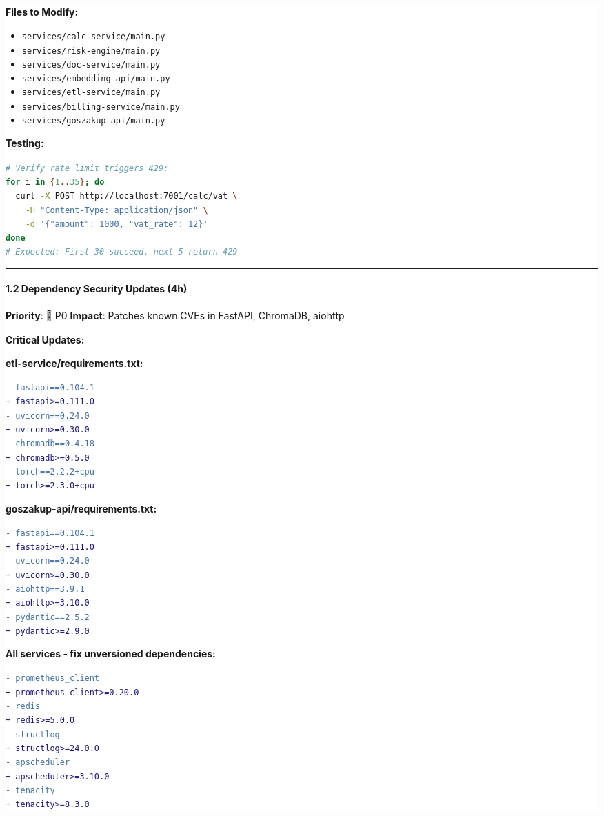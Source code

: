 **Files to Modify:**
- `services/calc-service/main.py`
- `services/risk-engine/main.py`
- `services/doc-service/main.py`
- `services/embedding-api/main.py`
- `services/etl-service/main.py`
- `services/billing-service/main.py`
- `services/goszakup-api/main.py`

**Testing:**
```bash
# Verify rate limit triggers 429:
for i in {1..35}; do
  curl -X POST http://localhost:7001/calc/vat \
    -H "Content-Type: application/json" \
    -d '{"amount": 1000, "vat_rate": 12}'
done
# Expected: First 30 succeed, next 5 return 429
```

---

#### 1.2 Dependency Security Updates (4h)
**Priority**: 🔴 P0
**Impact**: Patches known CVEs in FastAPI, ChromaDB, aiohttp

**Critical Updates:**

**etl-service/requirements.txt:**
```diff
- fastapi==0.104.1
+ fastapi>=0.111.0
- uvicorn==0.24.0
+ uvicorn>=0.30.0
- chromadb==0.4.18
+ chromadb>=0.5.0
- torch==2.2.2+cpu
+ torch>=2.3.0+cpu
```

**goszakup-api/requirements.txt:**
```diff
- fastapi==0.104.1
+ fastapi>=0.111.0
- uvicorn==0.24.0
+ uvicorn>=0.30.0
- aiohttp==3.9.1
+ aiohttp>=3.10.0
- pydantic==2.5.2
+ pydantic>=2.9.0
```

**All services - fix unversioned dependencies:**
```diff
- prometheus_client
+ prometheus_client>=0.20.0
- redis
+ redis>=5.0.0
- structlog
+ structlog>=24.0.0
- apscheduler
+ apscheduler>=3.10.0
- tenacity
+ tenacity>=8.3.0
```
